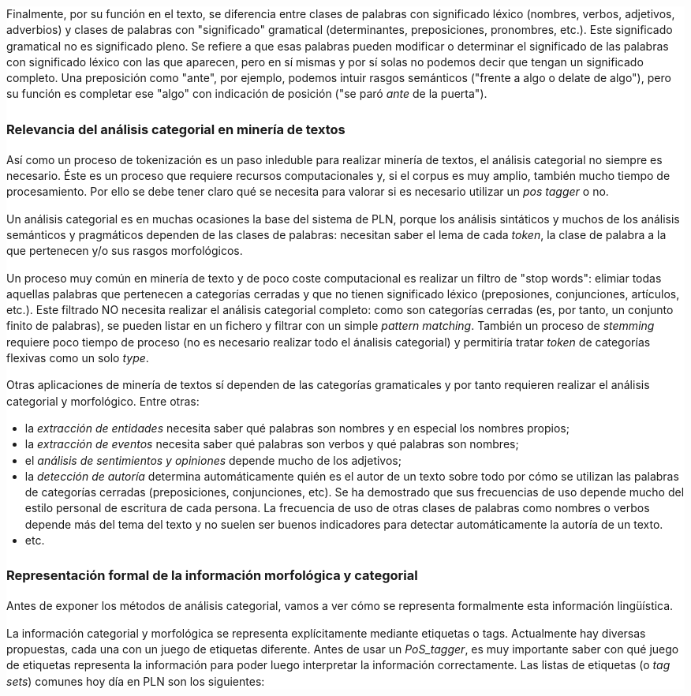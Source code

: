 Finalmente, por su función en el texto, se diferencia entre clases de palabras con significado léxico (nombres, verbos, adjetivos, adverbios) y clases de palabras con "significado" gramatical (determinantes, preposiciones, pronombres, etc.). Este significado gramatical no es significado pleno. Se refiere a que esas palabras pueden modificar o determinar el significado de las palabras con significado léxico con las que aparecen, pero en sí mismas y por sí solas no podemos decir que tengan un significado completo. Una preposición como "ante", por ejemplo, podemos intuir rasgos semánticos ("frente a algo o delate de algo"), pero su función es completar ese "algo" con indicación de posición ("se paró _ante_ de la puerta").

### Relevancia del análisis categorial en minería de textos

Así como un proceso de tokenización es un paso inleduble para realizar minería de textos, el análisis categorial no siempre es necesario. Éste es un proceso que requiere recursos computacionales y, si el corpus es muy amplio, también mucho tiempo de procesamiento. Por ello se debe tener claro qué se necesita para valorar si es necesario utilizar un *pos tagger* o no.

Un análisis categorial es en muchas ocasiones la base del sistema de PLN, porque los análisis sintáticos y muchos de los análisis semánticos y pragmáticos dependen de las clases de palabras: necesitan saber el lema de cada *token*, la clase de palabra a la que pertenecen y/o sus rasgos morfológicos. 

Un proceso muy común en minería de texto y de poco coste computacional es realizar un filtro de "stop words": elimiar todas aquellas palabras que pertenecen a categorías cerradas y que no tienen significado léxico (preposiones, conjunciones, artículos, etc.). Este filtrado NO necesita realizar el análisis categorial completo: como son categorías cerradas (es, por tanto, un conjunto finito de palabras), se pueden listar en un fichero y filtrar con un simple *pattern matching*. También un proceso de *stemming* requiere poco tiempo de proceso (no es necesario realizar todo el ánalisis categorial) y permitiría tratar *token* de categorías flexivas como un solo *type*.

Otras aplicaciones de minería de textos sí dependen de las categorías gramaticales y por tanto requieren realizar el análisis categorial y morfológico. Entre otras: 

- la *extracción de entidades* necesita saber qué palabras son nombres y en especial los nombres propios;
- la *extracción de eventos* necesita saber qué palabras son verbos y qué palabras son nombres;
- el *análisis de sentimientos y opiniones* depende mucho de los adjetivos;
- la *detección de autoría* determina automáticamente quién es el autor de un texto sobre todo por cómo se utilizan las palabras de categorías cerradas (preposiciones, conjunciones, etc). Se ha demostrado que sus frecuencias de uso depende mucho del estilo personal de escritura de cada persona. La frecuencia de uso de otras clases de palabras como nombres o verbos depende más del tema del texto y no suelen ser buenos indicadores para detectar automáticamente la autoría de un texto.
- etc.

### Representación formal de la información morfológica y categorial

Antes de exponer los métodos de análisis categorial, vamos a ver cómo se representa formalmente esta información lingüística. 

La información categorial y morfológica se representa explícitamente mediante etiquetas o tags. Actualmente hay diversas propuestas, cada una con un juego de etiquetas diferente. Antes de usar un *PoS_tagger*, es muy importante saber con qué juego de etiquetas representa la información para poder luego interpretar la información correctamente. Las listas de etiquetas (o *tag sets*) comunes hoy día en PLN son los siguientes:
